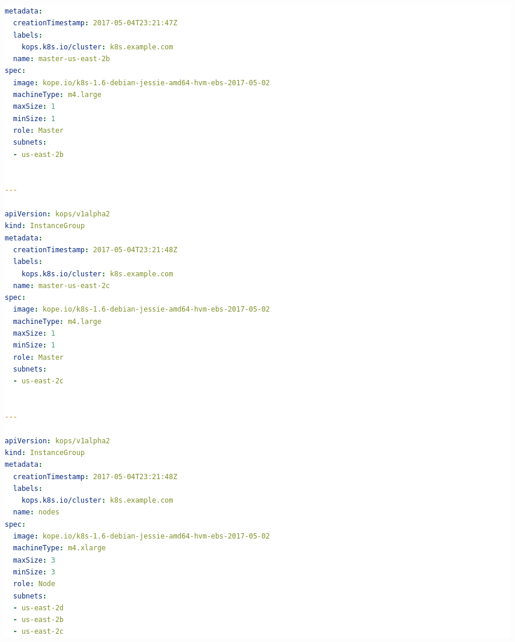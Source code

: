 ```yaml
metadata:
  creationTimestamp: 2017-05-04T23:21:47Z
  labels:
    kops.k8s.io/cluster: k8s.example.com
  name: master-us-east-2b
spec:
  image: kope.io/k8s-1.6-debian-jessie-amd64-hvm-ebs-2017-05-02
  machineType: m4.large
  maxSize: 1
  minSize: 1
  role: Master
  subnets:
  - us-east-2b


---

apiVersion: kops/v1alpha2
kind: InstanceGroup
metadata:
  creationTimestamp: 2017-05-04T23:21:48Z
  labels:
    kops.k8s.io/cluster: k8s.example.com
  name: master-us-east-2c
spec:
  image: kope.io/k8s-1.6-debian-jessie-amd64-hvm-ebs-2017-05-02
  machineType: m4.large
  maxSize: 1
  minSize: 1
  role: Master
  subnets:
  - us-east-2c


---

apiVersion: kops/v1alpha2
kind: InstanceGroup
metadata:
  creationTimestamp: 2017-05-04T23:21:48Z
  labels:
    kops.k8s.io/cluster: k8s.example.com
  name: nodes
spec:
  image: kope.io/k8s-1.6-debian-jessie-amd64-hvm-ebs-2017-05-02
  machineType: m4.xlarge
  maxSize: 3
  minSize: 3
  role: Node
  subnets:
  - us-east-2d
  - us-east-2b
  - us-east-2c
```
